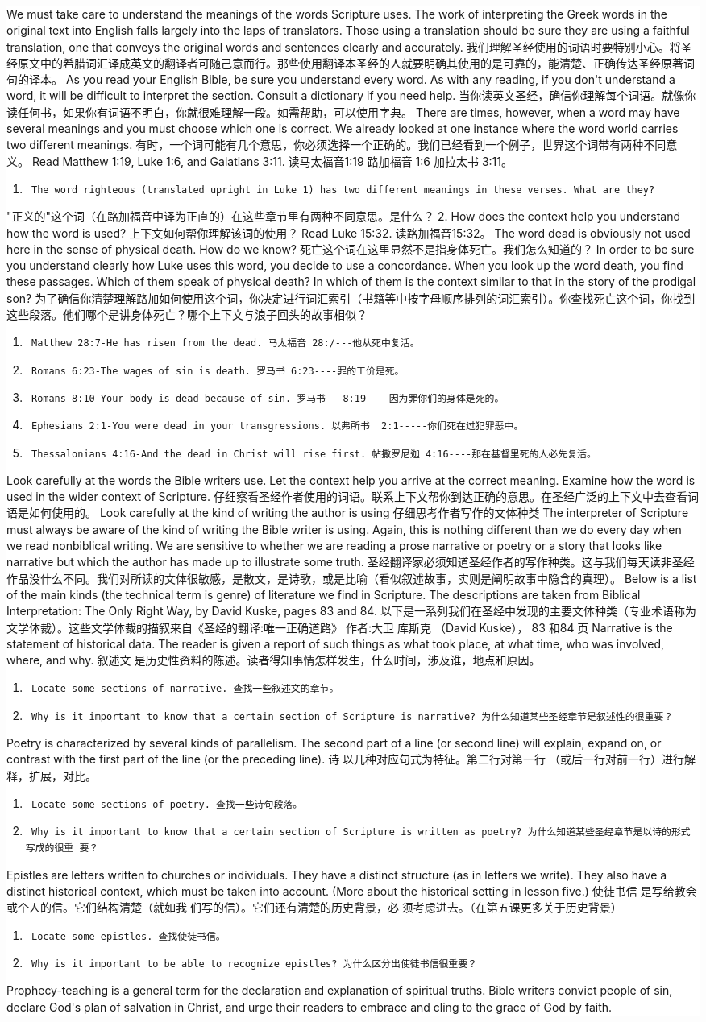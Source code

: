 We must take care to understand the meanings of the words Scripture uses. The work of interpreting the Greek words in the original text into English falls largely into the laps of translators. Those using a translation should be sure they are using a faithful translation, one that conveys the original words and sentences clearly and accurately.
我们理解圣经使用的词语时要特别小心。将圣经原文中的希腊词汇译成英文的翻译者可随己意而行。那些使用翻译本圣经的人就要明确其使用的是可靠的，能清楚、正确传达圣经原著词句的译本。
As you read your English Bible, be sure you understand every word. As with any reading, if you don't understand a word, it will be difficult to interpret the section. Consult a dictionary if you need help.
当你读英文圣经，确信你理解每个词语。就像你读任何书，如果你有词语不明白，你就很难理解一段。如需帮助，可以使用字典。
There are times, however, when a word may have several meanings and you must choose which one is correct. We already looked at one instance where the word world carries two different meanings.
有时，一个词可能有几个意思，你必须选择一个正确的。我们已经看到一个例子，世界这个词带有两种不同意义。
Read Matthew 1:19, Luke 1:6, and Galatians 3:11. 读马太福音1:19  路加福音 1:6 加拉太书 3:11。
1.      The word righteous (translated upright in Luke 1) has two different meanings in these verses. What are they?
"正义的"这个词（在路加福音中译为正直的）在这些章节里有两种不同意思。是什么？
2.      How does the context help you understand how the word is used?
上下文如何帮你理解该词的使用？
Read Luke 15:32. 读路加福音15:32。
The word dead is obviously not used here in the sense of physical death. How do we know?
死亡这个词在这里显然不是指身体死亡。我们怎么知道的？
In order to be sure you understand clearly how Luke uses this word, you decide to use a concordance. When you look up the word death, you find these passages. Which of them speak of physical death? In which of them is the context similar to that in the story of the prodigal son?
为了确信你清楚理解路加如何使用这个词，你决定进行词汇索引（书籍等中按字母顺序排列的词汇索引）。你查找死亡这个词，你找到这些段落。他们哪个是讲身体死亡？哪个上下文与浪子回头的故事相似？
1.      Matthew 28:7-He has risen from the dead. 马太福音 28:/---他从死中复活。
2.      Romans 6:23-The wages of sin is death. 罗马书 6:23----罪的工价是死。
3.      Romans 8:10-Your body is dead because of sin. 罗马书   8:19----因为罪你们的身体是死的。
4.      Ephesians 2:1-You were dead in your transgressions. 以弗所书  2:1-----你们死在过犯罪恶中。
5.      Thessalonians 4:16-And the dead in Christ will rise first. 帖撒罗尼迦 4:16----那在基督里死的人必先复活。
Look carefully at the words the Bible writers use. Let the context help you arrive at the correct meaning. Examine how the word is used in the wider context of Scripture.
仔细察看圣经作者使用的词语。联系上下文帮你到达正确的意思。在圣经广泛的上下文中去查看词语是如何使用的。
Look carefully at the kind of writing the author is using 仔细思考作者写作的文体种类
The interpreter of Scripture must always be aware of the kind of writing the Bible writer is using. Again, this is nothing different than we do every day when we read nonbiblical writing. We are sensitive to whether we are reading a prose narrative or poetry or a story that looks like narrative but which the author has made up to illustrate some truth.
圣经翻译家必须知道圣经作者的写作种类。这与我们每天读非圣经作品没什么不同。我们对所读的文体很敏感，是散文，是诗歌，或是比喻（看似叙述故事，实则是阐明故事中隐含的真理）。
Below is a list of the main kinds (the technical term is genre) of literature we find in Scripture. The descriptions are taken from Biblical Interpretation: The Only Right Way, by David Kuske, pages 83 and 84.
以下是一系列我们在圣经中发现的主要文体种类（专业术语称为文学体裁）。这些文学体裁的描叙来自《圣经的翻译:唯一正确道路》  作者:大卫 库斯克 （David Kuske）， 83 和84 页
Narrative is the statement of historical data. The reader is given a report of such things as what took place, at what time, who was involved, where, and why.
叙述文 是历史性资料的陈述。读者得知事情怎样发生，什么时间，涉及谁，地点和原因。
1.      Locate some sections of narrative. 查找一些叙述文的章节。
2.      Why is it important to know that a certain section of Scripture is narrative? 为什么知道某些圣经章节是叙述性的很重要？
Poetry is characterized by several kinds of parallelism. The second part of a line (or second line) will explain, expand on, or contrast with the first part of the line (or the preceding line).
诗 以几种对应句式为特征。第二行对第一行 （或后一行对前一行）进行解 释，扩展，对比。
1.      Locate some sections of poetry. 查找一些诗句段落。
2.      Why is it important to know that a certain section of Scripture is written as poetry? 为什么知道某些圣经章节是以诗的形式写成的很重 要？
Epistles are letters written to churches or individuals. They have a distinct structure (as in letters we write). They also have a distinct historical context, which must be taken into account. (More about the historical setting in lesson five.)
使徒书信 是写给教会或个人的信。它们结构清楚（就如我 们写的信）。它们还有清楚的历史背景，必 须考虑进去。（在第五课更多关于历史背景）
1.      Locate some epistles. 查找使徒书信。
2.      Why is it important to be able to recognize epistles? 为什么区分出使徒书信很重要？
Prophecy-teaching is a general term for the declaration and explanation of spiritual truths. Bible writers convict people of sin, declare God's plan of salvation in Christ, and urge their readers to embrace and cling to the grace of God by faith.